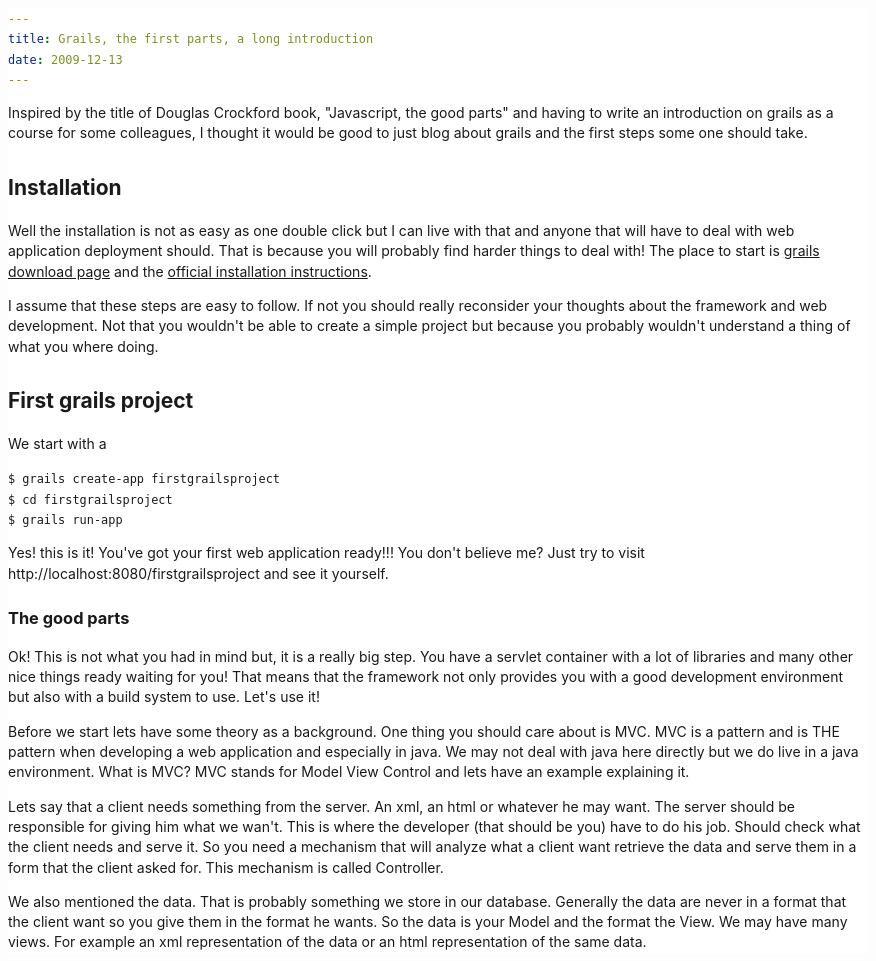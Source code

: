 ```yaml
---
title: Grails, the first parts, a long introduction
date: 2009-12-13
---
```


Inspired by the title of Douglas Crockford book, "Javascript, the good parts" and having to write an introduction on grails as a course for some colleagues, I thought it would be good to just blog about grails and the first steps some one should take.

## Installation

Well the installation is not as easy as one double click but I can live with that and anyone that will have to deal with web application deployment should. That is because you will probably find harder things to deal with! The place to start is [grails download page](http://grails.org/Download) and the [official installation instructions](http://grails.org/Installation).

I assume that these steps are easy to follow. If not you should really reconsider your thoughts about the framework and web development. Not that you wouldn't be able to create a simple project but because you probably wouldn't understand a thing of what you where doing.

## First grails project

We start with a

```
$ grails create-app firstgrailsproject
$ cd firstgrailsproject
$ grails run-app
```

Yes! this is it! You've got your first web application ready!!! You don't believe me? Just try to visit http://localhost:8080/firstgrailsproject and see it yourself.

### The good parts

Ok! This is not what you had in mind but, it is a really big step. You have a servlet container with a lot of libraries and many other nice things ready waiting for you! That means that the framework not only provides you with a good development environment but also with a build system to use. Let's use it!

Before we start lets have some theory as a background. One thing you should care about is MVC. MVC is a pattern and is THE pattern when developing a web application and especially in java. We may not deal with java here directly but we do live in a java environment. What is MVC? MVC stands for Model View Control and lets have an example explaining it.

Lets say that a client needs something from the server. An xml, an html or whatever he may want. The server should be responsible for giving him what we wan't. This is where the developer (that should be you) have to do his job. Should check what the client needs and serve it. So you need a mechanism that will analyze what a client want retrieve the data and serve them in a form that the client asked for. This mechanism is called Controller.

We also mentioned the data. That is probably something we store in our database. Generally the data are never in a format that the client want so you give them in the format he wants. So the data is your Model and the format the View. We may have many views. For example an xml representation of the data or an html representation of the same data.
